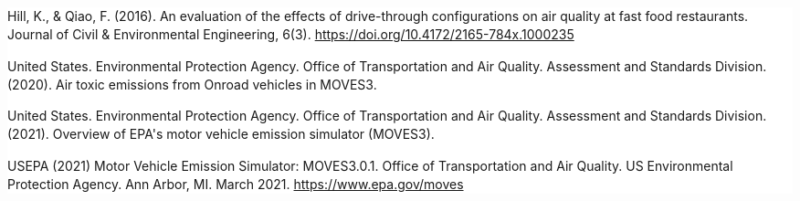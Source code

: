 Hill, K., & Qiao, F. (2016). An evaluation of the effects of drive-through configurations on air quality at fast food restaurants. Journal of Civil & Environmental Engineering, 6(3). https://doi.org/10.4172/2165-784x.1000235

United States. Environmental Protection Agency. Office of Transportation and Air Quality. Assessment and Standards Division. (2020). Air toxic emissions from Onroad vehicles in MOVES3.

United States. Environmental Protection Agency. Office of Transportation and Air Quality. Assessment and Standards Division. (2021). Overview of EPA's motor vehicle emission simulator (MOVES3).

USEPA (2021) Motor Vehicle Emission Simulator: MOVES3.0.1. Office of Transportation and Air
Quality. US Environmental Protection Agency. Ann Arbor, MI. March 2021.
https://www.epa.gov/moves
 